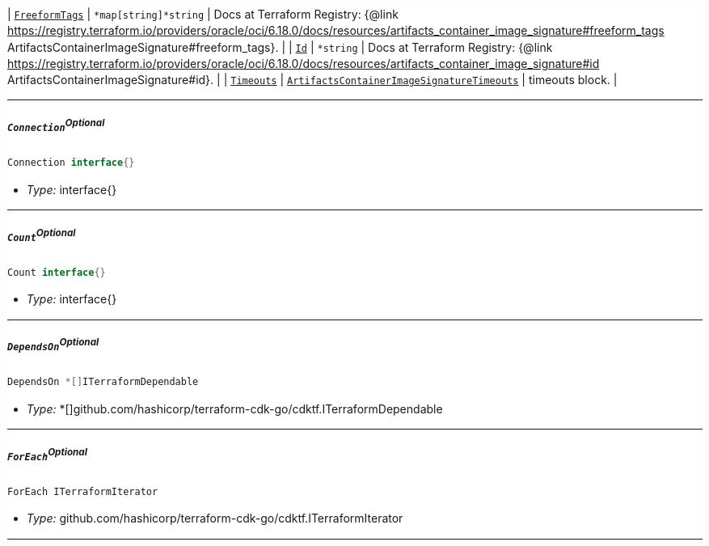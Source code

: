 | <code><a href="#rhizo-co-terraform-provider-oci.artifactsContainerImageSignature.ArtifactsContainerImageSignatureConfig.property.freeformTags">FreeformTags</a></code> | <code>*map[string]*string</code> | Docs at Terraform Registry: {@link https://registry.terraform.io/providers/oracle/oci/6.18.0/docs/resources/artifacts_container_image_signature#freeform_tags ArtifactsContainerImageSignature#freeform_tags}. |
| <code><a href="#rhizo-co-terraform-provider-oci.artifactsContainerImageSignature.ArtifactsContainerImageSignatureConfig.property.id">Id</a></code> | <code>*string</code> | Docs at Terraform Registry: {@link https://registry.terraform.io/providers/oracle/oci/6.18.0/docs/resources/artifacts_container_image_signature#id ArtifactsContainerImageSignature#id}. |
| <code><a href="#rhizo-co-terraform-provider-oci.artifactsContainerImageSignature.ArtifactsContainerImageSignatureConfig.property.timeouts">Timeouts</a></code> | <code><a href="#rhizo-co-terraform-provider-oci.artifactsContainerImageSignature.ArtifactsContainerImageSignatureTimeouts">ArtifactsContainerImageSignatureTimeouts</a></code> | timeouts block. |

---

##### `Connection`<sup>Optional</sup> <a name="Connection" id="rhizo-co-terraform-provider-oci.artifactsContainerImageSignature.ArtifactsContainerImageSignatureConfig.property.connection"></a>

```go
Connection interface{}
```

- *Type:* interface{}

---

##### `Count`<sup>Optional</sup> <a name="Count" id="rhizo-co-terraform-provider-oci.artifactsContainerImageSignature.ArtifactsContainerImageSignatureConfig.property.count"></a>

```go
Count interface{}
```

- *Type:* interface{}

---

##### `DependsOn`<sup>Optional</sup> <a name="DependsOn" id="rhizo-co-terraform-provider-oci.artifactsContainerImageSignature.ArtifactsContainerImageSignatureConfig.property.dependsOn"></a>

```go
DependsOn *[]ITerraformDependable
```

- *Type:* *[]github.com/hashicorp/terraform-cdk-go/cdktf.ITerraformDependable

---

##### `ForEach`<sup>Optional</sup> <a name="ForEach" id="rhizo-co-terraform-provider-oci.artifactsContainerImageSignature.ArtifactsContainerImageSignatureConfig.property.forEach"></a>

```go
ForEach ITerraformIterator
```

- *Type:* github.com/hashicorp/terraform-cdk-go/cdktf.ITerraformIterator

---
